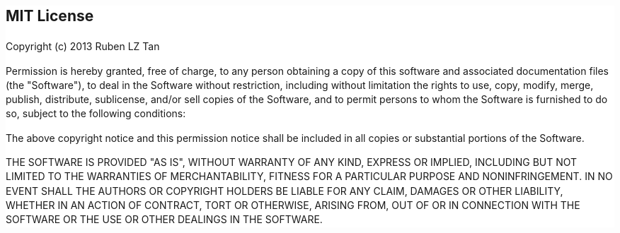 ## MIT License

Copyright (c) 2013 Ruben LZ Tan

Permission is hereby granted, free of charge, to any person obtaining a copy of this software and associated documentation files (the "Software"), to deal in the Software without restriction, including without limitation the rights to use, copy, modify, merge, publish, distribute, sublicense, and/or sell copies of the Software, and to permit persons to whom the Software is furnished to do so, subject to the following conditions:

The above copyright notice and this permission notice shall be included in all copies or substantial portions of the Software.

THE SOFTWARE IS PROVIDED "AS IS", WITHOUT WARRANTY OF ANY KIND, EXPRESS OR IMPLIED, INCLUDING BUT NOT LIMITED TO THE WARRANTIES OF MERCHANTABILITY, FITNESS FOR A PARTICULAR PURPOSE AND NONINFRINGEMENT. IN NO EVENT SHALL THE AUTHORS OR COPYRIGHT HOLDERS BE LIABLE FOR ANY CLAIM, DAMAGES OR OTHER LIABILITY, WHETHER IN AN ACTION OF CONTRACT, TORT OR OTHERWISE, ARISING FROM, OUT OF OR IN CONNECTION WITH THE SOFTWARE OR THE USE OR OTHER DEALINGS IN THE SOFTWARE.

